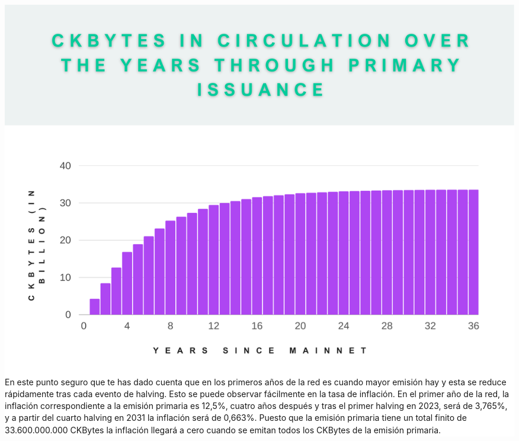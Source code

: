 ![alt_text](images/image6.png 'image_tooltip')

En este punto seguro que te has dado cuenta que en los primeros años de la red es cuando mayor emisión hay y esta se reduce rápidamente tras cada evento de halving. Esto se puede observar fácilmente en la tasa de inflación. En el primer año de la red, la inflación correspondiente a la emisión primaria es 12,5%, cuatro años después y tras el primer halving en 2023, será de 3,765%, y a partir del cuarto halving en 2031 la inflación será de 0,663%. Puesto que la emisión primaria tiene un total finito de 33.600.000.000 CKBytes la inflación llegará a cero cuando se emitan todos los CKBytes de la emisión primaria.
